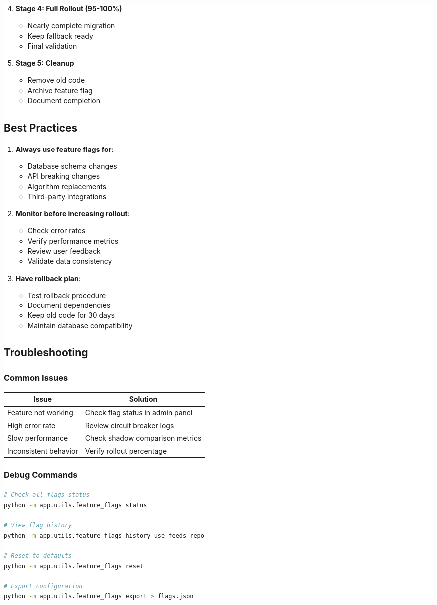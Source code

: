 4. **Stage 4: Full Rollout (95-100%)**
   - Nearly complete migration
   - Keep fallback ready
   - Final validation

5. **Stage 5: Cleanup**
   - Remove old code
   - Archive feature flag
   - Document completion

## Best Practices

1. **Always use feature flags for**:
   - Database schema changes
   - API breaking changes
   - Algorithm replacements
   - Third-party integrations

2. **Monitor before increasing rollout**:
   - Check error rates
   - Verify performance metrics
   - Review user feedback
   - Validate data consistency

3. **Have rollback plan**:
   - Test rollback procedure
   - Document dependencies
   - Keep old code for 30 days
   - Maintain database compatibility

## Troubleshooting

### Common Issues

| Issue | Solution |
|-------|----------|
| Feature not working | Check flag status in admin panel |
| High error rate | Review circuit breaker logs |
| Slow performance | Check shadow comparison metrics |
| Inconsistent behavior | Verify rollout percentage |

### Debug Commands

```bash
# Check all flags status
python -m app.utils.feature_flags status

# View flag history
python -m app.utils.feature_flags history use_feeds_repo

# Reset to defaults
python -m app.utils.feature_flags reset

# Export configuration
python -m app.utils.feature_flags export > flags.json
```
